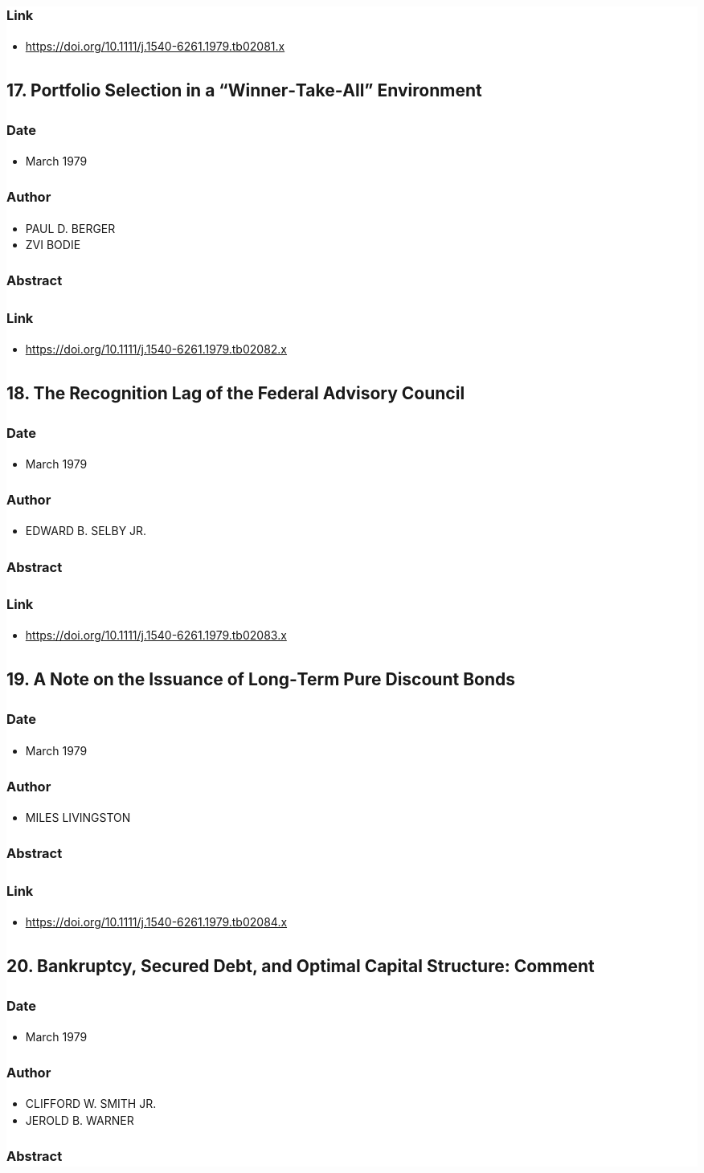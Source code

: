 ### Link
- https://doi.org/10.1111/j.1540-6261.1979.tb02081.x

## 17. Portfolio Selection in a “Winner‐Take‐All” Environment
### Date
- March 1979
### Author
- PAUL D. BERGER
- ZVI BODIE
### Abstract

### Link
- https://doi.org/10.1111/j.1540-6261.1979.tb02082.x

## 18. The Recognition Lag of the Federal Advisory Council
### Date
- March 1979
### Author
- EDWARD B. SELBY JR.
### Abstract

### Link
- https://doi.org/10.1111/j.1540-6261.1979.tb02083.x

## 19. A Note on the Issuance of Long‐Term Pure Discount Bonds
### Date
- March 1979
### Author
- MILES LIVINGSTON
### Abstract

### Link
- https://doi.org/10.1111/j.1540-6261.1979.tb02084.x

## 20. Bankruptcy, Secured Debt, and Optimal Capital Structure: Comment
### Date
- March 1979
### Author
- CLIFFORD W. SMITH JR.
- JEROLD B. WARNER
### Abstract
